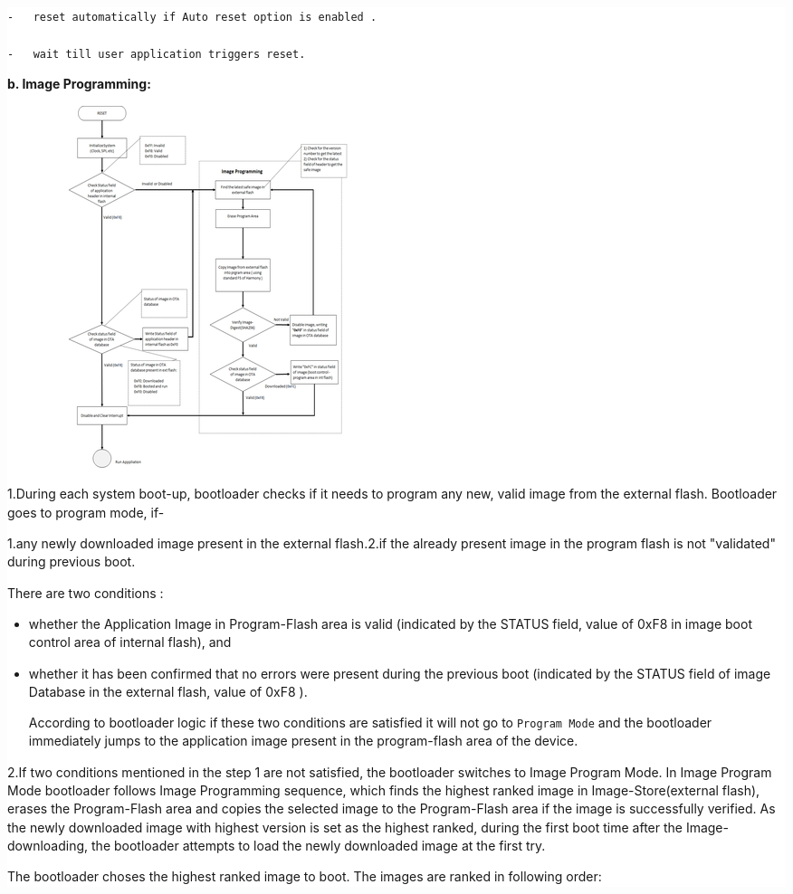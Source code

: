     -   reset automatically if Auto reset option is enabled .

    -   wait till user application triggers reset.


**b. Image Programming:**

![resized_bootloader_flowchart](GUID-6CEDAF97-6147-4C6F-9FE0-CDA600B31D9A-low.png)

1.During each system boot-up, bootloader checks if it needs to program any new, valid image from the external flash. Bootloader goes to program mode, if-

1.any newly downloaded image present in the external flash.2.if the already present image in the program flash is not "validated" during previous boot.

There are two conditions :

-   whether the Application Image in Program-Flash area is valid \(indicated by the STATUS field, value of 0xF8 in image boot control area of internal flash\), and

-   whether it has been confirmed that no errors were present during the previous boot \(indicated by the STATUS field of image Database in the external flash, value of 0xF8 \).

    According to bootloader logic if these two conditions are satisfied it will not go to `Program Mode` and the bootloader immediately jumps to the application image present in the program-flash area of the device.


2.If two conditions mentioned in the step 1 are not satisfied, the bootloader switches to Image Program Mode. In Image Program Mode bootloader follows Image Programming sequence, which finds the highest ranked image in Image-Store\(external flash\), erases the Program-Flash area and copies the selected image to the Program-Flash area if the image is successfully verified. As the newly downloaded image with highest version is set as the highest ranked, during the first boot time after the Image-downloading, the bootloader attempts to load the newly downloaded image at the first try.

The bootloader choses the highest ranked image to boot. The images are ranked in following order:
